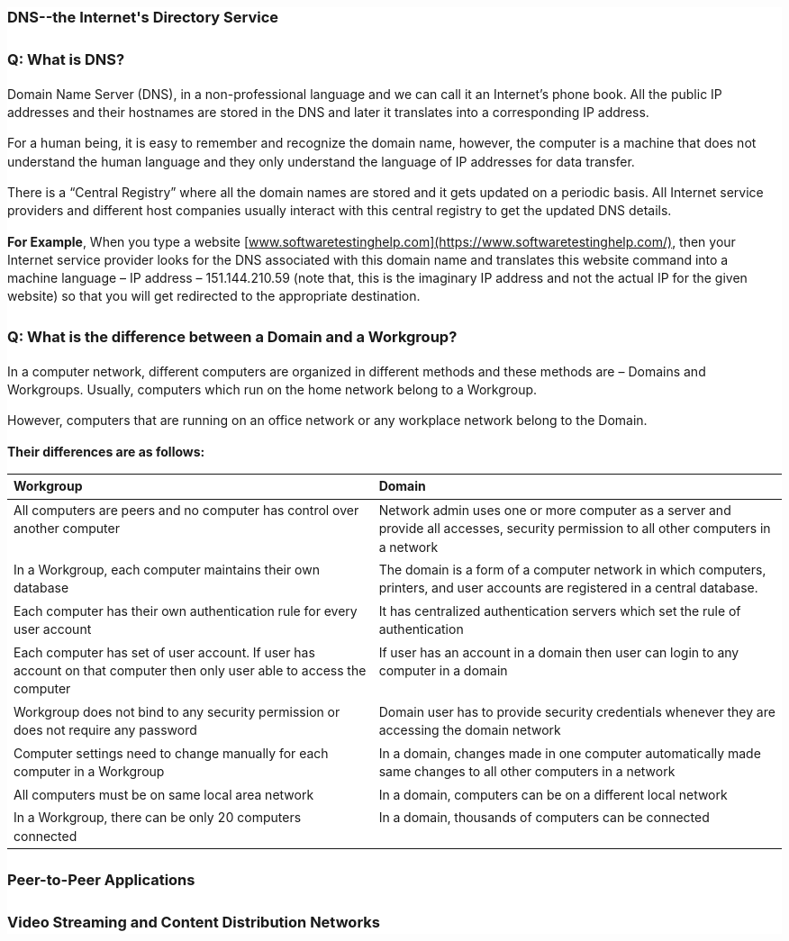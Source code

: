 ### DNS--the Internet's Directory Service

### Q: What is DNS?

Domain Name Server (DNS), in a non-professional language and we can call it an Internet’s phone book. All the public IP addresses and their hostnames are stored in the DNS and later it translates into a corresponding IP address.

For a human being, it is easy to remember and recognize the domain name, however, the computer is a machine that does not understand the human language and they only understand the language of IP addresses for data transfer.

There is a “Central Registry” where all the domain names are stored and it gets updated on a periodic basis. All Internet service providers and different host companies usually interact with this central registry to get the updated DNS details.

**For Example**, When you type a website [www.softwaretestinghelp.com](https://www.softwaretestinghelp.com/), then your Internet service provider looks for the DNS associated with this domain name and translates this website command into a machine language – IP address – 151.144.210.59 (note that, this is the imaginary IP address and not the actual IP for the given website) so that you will get redirected to the appropriate destination.

### Q:  What is the difference between a Domain and a Workgroup? 

In a computer network, different computers are organized in different methods and these methods are – Domains and Workgroups. Usually, computers which run on the home network belong to a Workgroup.

However, computers that are running on an office network or any workplace network belong to the Domain.

**Their differences are as follows:**

| Workgroup                                                    | Domain                                                       |
| :----------------------------------------------------------- | :----------------------------------------------------------- |
| All computers are peers and no computer has control over another computer | Network admin uses one or more computer as a server and provide all accesses, security permission to all other computers in a network |
| In a Workgroup, each computer maintains their own database   | The domain is a form of a computer network in which computers, printers, and user accounts are registered in a central database. |
| Each computer has their own authentication rule for every user account | It has centralized authentication servers which set the rule of authentication |
| Each computer has set of user account. If user has account on that computer then only user able to access the computer | If user has an account in a domain then user can login to any computer in a domain |
| Workgroup does not bind to any security permission or does not require any password | Domain user has to provide security credentials whenever they are accessing the domain network |
| Computer settings need to change manually for each computer in a Workgroup | In a domain, changes made in one computer automatically made same changes to all other computers in a network |
| All computers must be on same local area network             | In a domain, computers can be on a different local network   |
| In a Workgroup, there can be only 20 computers connected     | In a domain, thousands of computers can be connected         |

### Peer-to-Peer Applications

### Video Streaming and Content Distribution Networks
